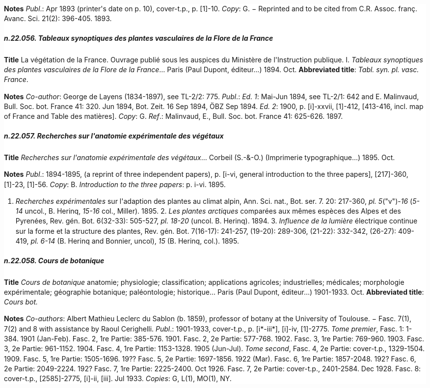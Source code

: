 **Notes**
*Publ*.: Apr 1893 (printer's date on p. 10), cover-t.p., p. \[1\]-10. *Copy*: G. − Reprinted and to be cited from C.R. Assoc. franç. Avanc. Sci. 21(2): 396-405. 1893.

##### n.22.056. Tableaux synoptiques des plantes vasculaires de la Flore de la France

**Title**
La végétation de la France. Ouvrage publié sous les auspices du Ministère de l'Instruction publique. I. *Tableaux synoptiques des plantes vasculaires de la Flore de la France*... Paris (Paul Dupont, éditeur...) 1894. Oct.
**Abbreviated title**: *Tabl. syn. pl. vasc. France*.

**Notes**
*Co-author*: George de Layens (1834-1897), see TL-2/2: 775.
*Publ*.: *Ed. 1*: Mai-Jun 1894, see TL-2/1: 642 and E. Malinvaud, Bull. Soc. bot. France 41: 320. Jun 1894, Bot. Zeit. 16 Sep 1894, ÖBZ Sep 1894.
*Ed. 2*: 1900, p. \[i\]-xxvii, \[1\]-412, \[413-416, incl. map of France and Table des matières\].
*Copy*: G.
*Ref*.: Malinvaud, E., Bull. Soc. bot. France 41: 625-626. 1897.

##### n.22.057. Recherches sur l'anatomie expérimentale des végétaux

**Title**
*Recherches sur l'anatomie expérimentale des végétaux*... Corbeil (S.-&-O.) (Imprimerie typographique...) 1895. Oct.

**Notes**
*Publ*.: 1894-1895, (a reprint of three independent papers), p. \[i-vi, general introduction to the three papers\], \[217\]-360, \[1\]-23, \[1\]-56. *Copy*: B.
*Introduction to the three papers*: p. i-vi. 1895.
1. *Recherches expérimentales* sur l'adaption des plantes au climat alpin, Ann. Sci. nat., Bot. ser. 7. 20: 217-360, *pl. 5*("v")-*16* (*5-14* uncol., B. Herinq, *15-16* col., Miller). 1895. 2. *Les plantes arctiques* comparées aux mêmes espèces des Alpes et des Pyrenées, Rev. gén. Bot. 6(32-33): 505-527, *pl. 18-20* (uncol. B. Herinq). 1894. 3. *Influence de la lumière* électrique continue sur la forme et la structure des plantes, Rev. gén. Bot. 7(16-17): 241-257, (19-20): 289-306, (21-22): 332-342, (26-27): 409-419, *pl. 6-14* (B. Herinq and Bonnier, uncol), *15* (B. Herinq, col.). 1895.

##### n.22.058. Cours de botanique

**Title**
*Cours de botanique* anatomie; physiologie; classification; applications agricoles; industrielles; médicales; morphologie expérimentale; géographie botanique; paléontologie; historique... Paris (Paul Dupont, éditeur...) 1901-1933. Oct.
**Abbreviated title**: *Cours bot.*

**Notes**
*Co-authors*: Albert Mathieu Leclerc du Sablon (b. 1859), professor of botany at the University of Toulouse. − Fasc. 7(1), 7(2) and 8 with assistance by Raoul Cerighelli.
*Publ*.: 1901-1933, cover-t.p., p. \[i\*-iii\*\], \[i\]-iv, \[1\]-2775.
*Tome premier*, Fasc. 1: 1-384. 1901 (Jan-Feb).
Fasc. 2, 1re Partie: 385-576. 1901.
Fasc. 2, 2e Partie: 577-768. 1902.
Fasc. 3, 1re Partie: 769-960. 1903.
Fasc. 3, 2e Partie: 961-1152. 1904.
Fasc. 4, 1re Partie: 1153-1328. 1905 (Jun-Jul).
*Tome second*, Fasc. 4, 2e Partie: cover-t.p., 1329-1504. 1909. Fasc. 5, 1re Partie: 1505-1696. 19??
Fasc. 5, 2e Partie: 1697-1856. 1922 (Mar).
Fasc. 6, 1re Partie: 1857-2048. 192?
Fasc. 6, 2e Partie: 2049-2224. 192?
Fasc. 7, 1re Partie: 2225-2400. Oct 1926.
Fasc. 7, 2e Partie: cover-t.p., 2401-2584. Dec 1928.
Fasc. 8: cover-t.p., \[2585\]-2775, \[i\]-ii, \[iii\]. Jul 1933.
*Copies*: G, L(1), MO(1), NY.